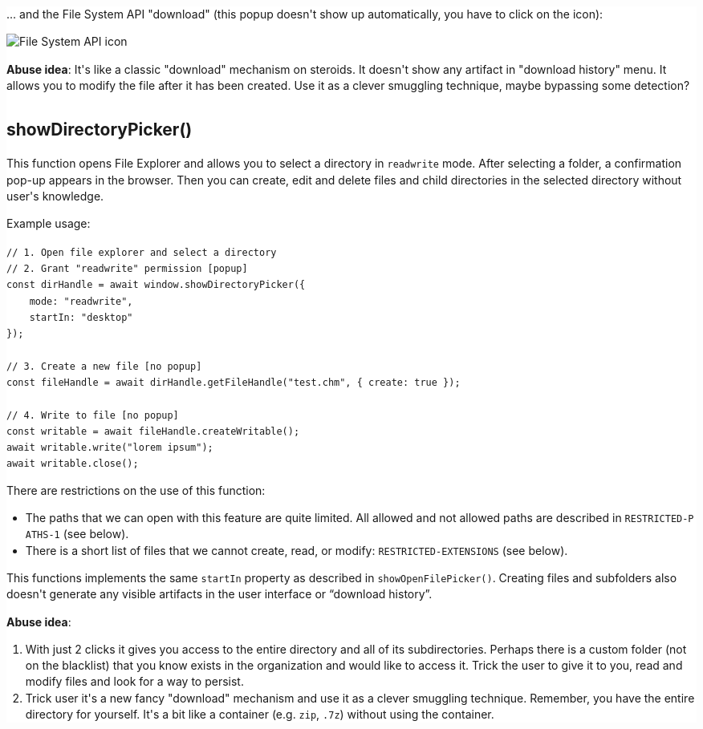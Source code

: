 ... and the File System API "download" (this popup doesn't show up automatically, you have to click on the icon):

![File System API icon](https://print3m.github.io/imgs/filejacking-initial-access-with-file-system-api/fs-api-icon.png)

**Abuse idea**: It's like a classic "download" mechanism on steroids. It doesn't show any artifact in "download history" menu. It allows you to modify the file after it has been created. Use it as a clever smuggling technique, maybe bypassing some detection?

## showDirectoryPicker()

This function opens File Explorer and allows you to select a directory in `readwrite` mode. After selecting a folder, a confirmation pop-up appears in the browser. Then you can create, edit and delete files and child directories in the selected directory without user's knowledge.

Example usage:

```MDRenderer_code___eFJE
// 1. Open file explorer and select a directory
// 2. Grant "readwrite" permission [popup]
const dirHandle = await window.showDirectoryPicker({
    mode: "readwrite",
    startIn: "desktop"
});

// 3. Create a new file [no popup]
const fileHandle = await dirHandle.getFileHandle("test.chm", { create: true });

// 4. Write to file [no popup]
const writable = await fileHandle.createWritable();
await writable.write("lorem ipsum");
await writable.close();
```

There are restrictions on the use of this function:

- The paths that we can open with this feature are quite limited. All allowed and not allowed paths are described in `RESTRICTED-PATHS-1` (see below).
- There is a short list of files that we cannot create, read, or modify: `RESTRICTED-EXTENSIONS` (see below).

This functions implements the same `startIn` property as described in `showOpenFilePicker()`. Creating files and subfolders also doesn't generate any visible artifacts in the user interface or “download history”.

**Abuse idea**:

1. With just 2 clicks it gives you access to the entire directory and all of its subdirectories. Perhaps there is a custom folder (not on the blacklist) that you know exists in the organization and would like to access it. Trick the user to give it to you, read and modify files and look for a way to persist.
2. Trick user it's a new fancy "download" mechanism and use it as a clever smuggling technique. Remember, you have the entire directory for yourself. It's a bit like a container (e.g. `zip`, `.7z`) without using the container.
